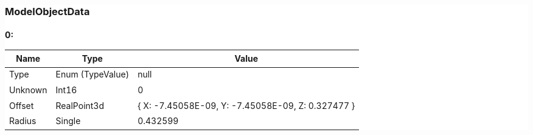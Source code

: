 
### ModelObjectData

**0:**

Name	| Type	| Value
---	|---	|---	|
Type	|Enum (TypeValue)	|null
Unknown	|Int16	|0
Offset	|RealPoint3d	|{ X: -7.45058E-09, Y: -7.45058E-09, Z: 0.327477 }
Radius	|Single	|0.432599


